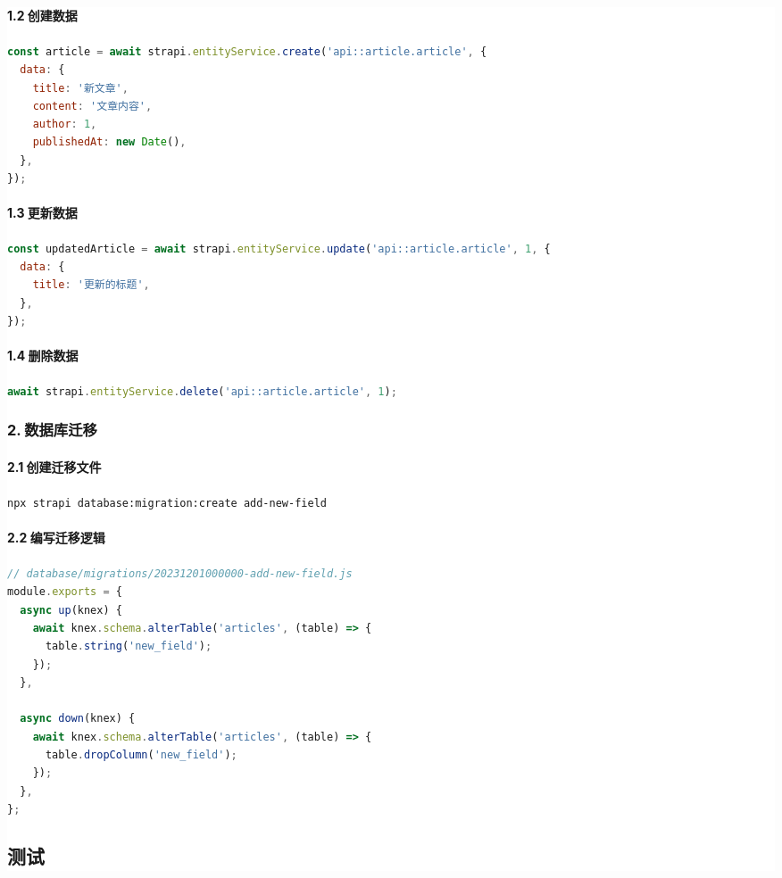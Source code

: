 #### 1.2 创建数据
```javascript
const article = await strapi.entityService.create('api::article.article', {
  data: {
    title: '新文章',
    content: '文章内容',
    author: 1,
    publishedAt: new Date(),
  },
});
```

#### 1.3 更新数据
```javascript
const updatedArticle = await strapi.entityService.update('api::article.article', 1, {
  data: {
    title: '更新的标题',
  },
});
```

#### 1.4 删除数据
```javascript
await strapi.entityService.delete('api::article.article', 1);
```

### 2. 数据库迁移

#### 2.1 创建迁移文件
```bash
npx strapi database:migration:create add-new-field
```

#### 2.2 编写迁移逻辑
```javascript
// database/migrations/20231201000000-add-new-field.js
module.exports = {
  async up(knex) {
    await knex.schema.alterTable('articles', (table) => {
      table.string('new_field');
    });
  },

  async down(knex) {
    await knex.schema.alterTable('articles', (table) => {
      table.dropColumn('new_field');
    });
  },
};
```

## 测试
